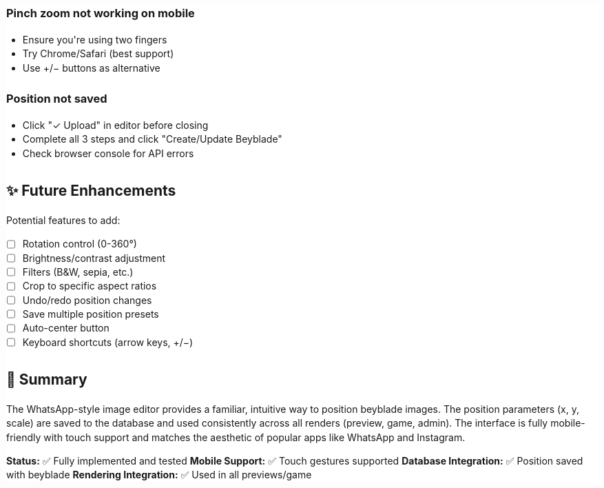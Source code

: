 ### Pinch zoom not working on mobile

- Ensure you're using two fingers
- Try Chrome/Safari (best support)
- Use +/− buttons as alternative

### Position not saved

- Click "✓ Upload" in editor before closing
- Complete all 3 steps and click "Create/Update Beyblade"
- Check browser console for API errors

## ✨ Future Enhancements

Potential features to add:

- [ ] Rotation control (0-360°)
- [ ] Brightness/contrast adjustment
- [ ] Filters (B&W, sepia, etc.)
- [ ] Crop to specific aspect ratios
- [ ] Undo/redo position changes
- [ ] Save multiple position presets
- [ ] Auto-center button
- [ ] Keyboard shortcuts (arrow keys, +/−)

## 📝 Summary

The WhatsApp-style image editor provides a familiar, intuitive way to position beyblade images. The position parameters (x, y, scale) are saved to the database and used consistently across all renders (preview, game, admin). The interface is fully mobile-friendly with touch support and matches the aesthetic of popular apps like WhatsApp and Instagram.

**Status:** ✅ Fully implemented and tested
**Mobile Support:** ✅ Touch gestures supported
**Database Integration:** ✅ Position saved with beyblade
**Rendering Integration:** ✅ Used in all previews/game
